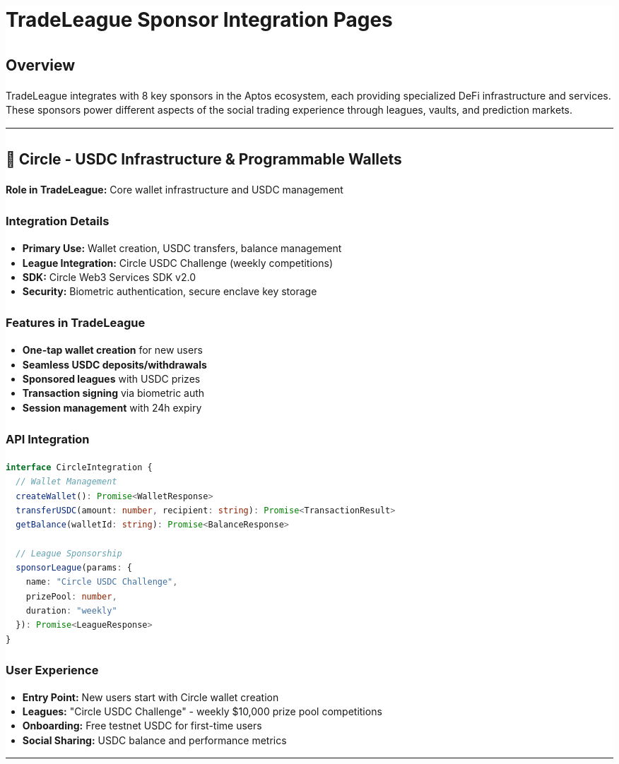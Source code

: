 # TradeLeague Sponsor Integration Pages

## Overview

TradeLeague integrates with 8 key sponsors in the Aptos ecosystem, each providing specialized DeFi infrastructure and services. These sponsors power different aspects of the social trading experience through leagues, vaults, and prediction markets.

---

## 🔵 Circle - USDC Infrastructure & Programmable Wallets

**Role in TradeLeague:** Core wallet infrastructure and USDC management

### Integration Details
- **Primary Use:** Wallet creation, USDC transfers, balance management
- **League Integration:** Circle USDC Challenge (weekly competitions)
- **SDK:** Circle Web3 Services SDK v2.0
- **Security:** Biometric authentication, secure enclave key storage

### Features in TradeLeague
- **One-tap wallet creation** for new users
- **Seamless USDC deposits/withdrawals** 
- **Sponsored leagues** with USDC prizes
- **Transaction signing** via biometric auth
- **Session management** with 24h expiry

### API Integration
```typescript
interface CircleIntegration {
  // Wallet Management
  createWallet(): Promise<WalletResponse>
  transferUSDC(amount: number, recipient: string): Promise<TransactionResult>
  getBalance(walletId: string): Promise<BalanceResponse>
  
  // League Sponsorship
  sponsorLeague(params: {
    name: "Circle USDC Challenge",
    prizePool: number,
    duration: "weekly"
  }): Promise<LeagueResponse>
}
```

### User Experience
- **Entry Point:** New users start with Circle wallet creation
- **Leagues:** "Circle USDC Challenge" - weekly $10,000 prize pool competitions
- **Onboarding:** Free testnet USDC for first-time users
- **Social Sharing:** USDC balance and performance metrics

---